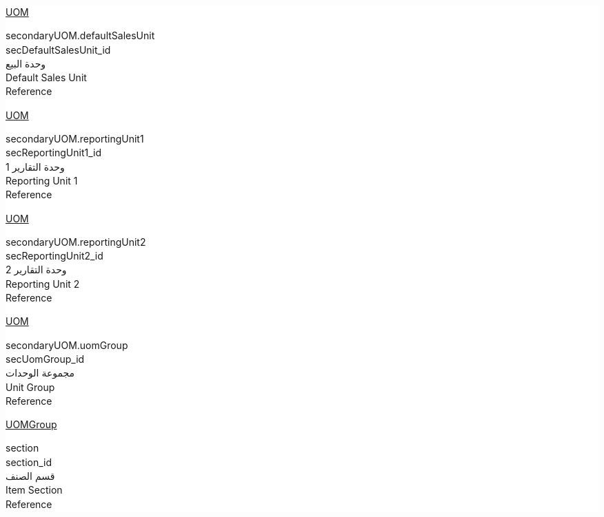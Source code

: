  [UOM](/entities/supplychain/UOM.md) 
</div>
</div>

<div class="row searchable" id="secondaryUOM.defaultSalesUnit">
<div class="cell" data-label="Property">secondaryUOM.defaultSalesUnit</div>
<div class="cell" data-label="Column">secDefaultSalesUnit_id</div>
<div class="cell" data-label="Arabic">وحدة البيع</div>
<div class="cell" data-label="English">Default Sales Unit</div>
<div class="cell" data-label="Type">Reference</div>
<div class="cell" data-label="Foreign Table">

 [UOM](/entities/supplychain/UOM.md) 
</div>
</div>

<div class="row searchable" id="secondaryUOM.reportingUnit1">
<div class="cell" data-label="Property">secondaryUOM.reportingUnit1</div>
<div class="cell" data-label="Column">secReportingUnit1_id</div>
<div class="cell" data-label="Arabic">وحدة التقارير 1</div>
<div class="cell" data-label="English">Reporting Unit 1</div>
<div class="cell" data-label="Type">Reference</div>
<div class="cell" data-label="Foreign Table">

 [UOM](/entities/supplychain/UOM.md) 
</div>
</div>

<div class="row searchable" id="secondaryUOM.reportingUnit2">
<div class="cell" data-label="Property">secondaryUOM.reportingUnit2</div>
<div class="cell" data-label="Column">secReportingUnit2_id</div>
<div class="cell" data-label="Arabic">وحدة التقارير 2</div>
<div class="cell" data-label="English">Reporting Unit 2</div>
<div class="cell" data-label="Type">Reference</div>
<div class="cell" data-label="Foreign Table">

 [UOM](/entities/supplychain/UOM.md) 
</div>
</div>

<div class="row searchable" id="secondaryUOM.uomGroup">
<div class="cell" data-label="Property">secondaryUOM.uomGroup</div>
<div class="cell" data-label="Column">secUomGroup_id</div>
<div class="cell" data-label="Arabic">مجموعة الوحدات</div>
<div class="cell" data-label="English">Unit Group</div>
<div class="cell" data-label="Type">Reference</div>
<div class="cell" data-label="Foreign Table">

 [UOMGroup](/entities/supplychain/UOMGroup.md) 
</div>
</div>

<div class="row searchable" id="section">
<div class="cell" data-label="Property">section</div>
<div class="cell" data-label="Column">section_id</div>
<div class="cell" data-label="Arabic">قسم الصنف</div>
<div class="cell" data-label="English">Item Section</div>
<div class="cell" data-label="Type">Reference</div>
<div class="cell" data-label="Foreign Table">
